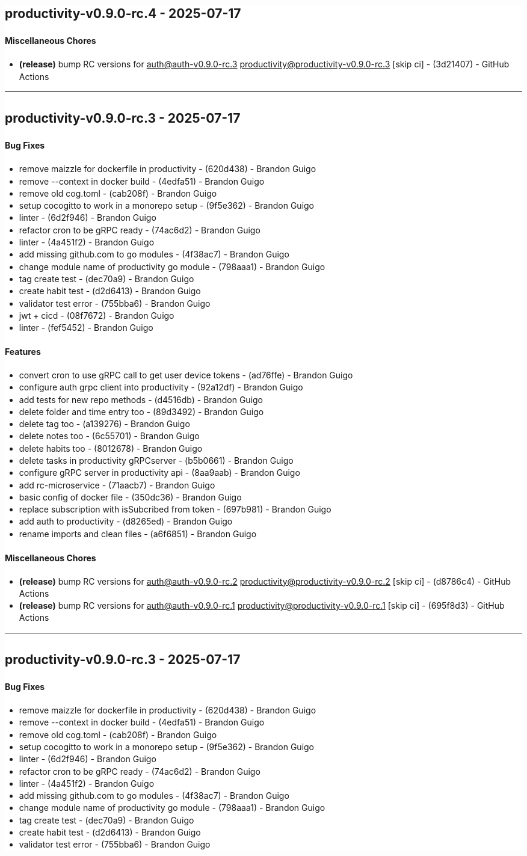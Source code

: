 ## productivity-v0.9.0-rc.4 - 2025-07-17
#### Miscellaneous Chores
- **(release)** bump RC versions for auth@auth-v0.9.0-rc.3 productivity@productivity-v0.9.0-rc.3 [skip ci] - (3d21407) - GitHub Actions

- - -

## productivity-v0.9.0-rc.3 - 2025-07-17
#### Bug Fixes
- remove maizzle for dockerfile in productivity - (620d438) - Brandon Guigo
- remove --context in docker build - (4edfa51) - Brandon Guigo
- remove old cog.toml - (cab208f) - Brandon Guigo
- setup cocogitto to work in a monorepo setup - (9f5e362) - Brandon Guigo
- linter - (6d2f946) - Brandon Guigo
- refactor cron to be gRPC ready - (74ac6d2) - Brandon Guigo
- linter - (4a451f2) - Brandon Guigo
- add missing github.com to go modules - (4f38ac7) - Brandon Guigo
- change module name of productivity go module - (798aaa1) - Brandon Guigo
- tag create test - (dec70a9) - Brandon Guigo
- create habit test - (d2d6413) - Brandon Guigo
- validator test error - (755bba6) - Brandon Guigo
- jwt + cicd - (08f7672) - Brandon Guigo
- linter - (fef5452) - Brandon Guigo
#### Features
- convert cron to use gRPC call to get user device tokens - (ad76ffe) - Brandon Guigo
- configure auth grpc client into productivity - (92a12df) - Brandon Guigo
- add tests for new repo methods - (d4516db) - Brandon Guigo
- delete folder and time entry too - (89d3492) - Brandon Guigo
- delete tag too - (a139276) - Brandon Guigo
- delete notes too - (6c55701) - Brandon Guigo
- delete habits too - (8012678) - Brandon Guigo
- delete tasks in productivity gRPCserver - (b5b0661) - Brandon Guigo
- configure gRPC server in productivity api - (8aa9aab) - Brandon Guigo
- add rc-microservice - (71aacb7) - Brandon Guigo
- basic config of docker file - (350dc36) - Brandon Guigo
- replace subscription with isSubcribed from token - (697b981) - Brandon Guigo
- add auth to productivity - (d8265ed) - Brandon Guigo
- rename imports and clean files - (a6f6851) - Brandon Guigo
#### Miscellaneous Chores
- **(release)** bump RC versions for auth@auth-v0.9.0-rc.2 productivity@productivity-v0.9.0-rc.2 [skip ci] - (d8786c4) - GitHub Actions
- **(release)** bump RC versions for auth@auth-v0.9.0-rc.1 productivity@productivity-v0.9.0-rc.1 [skip ci] - (695f8d3) - GitHub Actions

- - -

## productivity-v0.9.0-rc.3 - 2025-07-17
#### Bug Fixes
- remove maizzle for dockerfile in productivity - (620d438) - Brandon Guigo
- remove --context in docker build - (4edfa51) - Brandon Guigo
- remove old cog.toml - (cab208f) - Brandon Guigo
- setup cocogitto to work in a monorepo setup - (9f5e362) - Brandon Guigo
- linter - (6d2f946) - Brandon Guigo
- refactor cron to be gRPC ready - (74ac6d2) - Brandon Guigo
- linter - (4a451f2) - Brandon Guigo
- add missing github.com to go modules - (4f38ac7) - Brandon Guigo
- change module name of productivity go module - (798aaa1) - Brandon Guigo
- tag create test - (dec70a9) - Brandon Guigo
- create habit test - (d2d6413) - Brandon Guigo
- validator test error - (755bba6) - Brandon Guigo